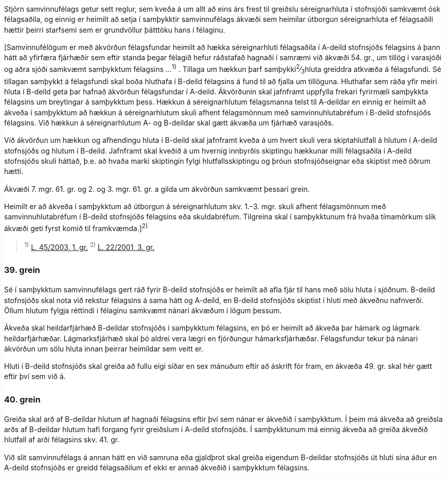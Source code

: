 Stjórn samvinnufélags getur sett reglur, sem kveða á um allt að eins árs frest til greiðslu séreignarhluta í stofnsjóði samkvæmt ósk félagsaðila, og einnig er heimilt að setja í samþykktir samvinnufélags ákvæði sem heimilar útborgun séreignarhluta ef félagsaðili hættir þeirri starfsemi sem er grundvöllur þátttöku hans í félaginu.

[Samvinnufélögum er með ákvörðun félagsfundar heimilt að hækka séreignarhluti félagsaðila í A-deild stofnsjóðs félagsins á þann hátt að yfirfæra fjárhæðir sem eftir standa þegar félagið hefur ráðstafað hagnaði í samræmi við ákvæði 54. gr., um tillög í varasjóði og aðra sjóði samkvæmt samþykktum félagsins …<sup>1)</sup> . Tillaga um hækkun þarf samþykki<sup>2</sup>&frasl;<sub>3</sub>hluta greiddra atkvæða á félagsfundi. Sé tillagan samþykkt á félagsfundi skal boða hluthafa í B-deild félagsins á fund til að fjalla um tillöguna. Hluthafar sem ráða yfir meiri hluta í B-deild geta þar hafnað ákvörðun félagsfundar í A-deild. Ákvörðunin skal jafnframt uppfylla frekari fyrirmæli samþykkta félagsins um breytingar á samþykktum þess. Hækkun á séreignarhlutum félagsmanna telst til A-deildar en einnig er heimilt að ákveða í samþykktum að hækkun á séreignarhlutum skuli afhent félagsmönnum með samvinnuhlutabréfum í B-deild stofnsjóðs félagsins. Við hækkun á séreignarhlutum A- og B-deildar skal gætt ákvæða um fjárhæð varasjóðs.

Við ákvörðun um hækkun og afhendingu hluta í B-deild skal jafnframt kveða á um hvert skuli vera skiptahlutfall á hlutum í A-deild stofnsjóðs og hlutum í B-deild. Jafnframt skal kveðið á um hvernig innbyrðis skiptingu hækkunar milli félagsaðila í A-deild stofnsjóðs skuli háttað, þ.e. að hvaða marki skiptingin fylgi hlutfallsskiptingu og þróun stofnsjóðseignar eða skiptist með öðrum hætti.

Ákvæði 7. mgr. 61. gr. og 2. og 3. mgr. 61. gr. a gilda um ákvörðun samkvæmt þessari grein.

Heimilt er að ákveða í samþykktum að útborgun á séreignarhlutum skv. 1.–3. mgr. skuli afhent félagsmönnum með samvinnuhlutabréfum í B-deild stofnsjóðs félagsins eða skuldabréfum. Tilgreina skal í samþykktunum frá hvaða tímamörkum slík ákvæði geti fyrst komið til framkvæmda.]<sup>2)</sup> 

> <sup>1)</sup> [L. 45/2003, 1. gr.](https://althingi.is/altext/stjt/2003.045.html) <sup>2)</sup> [L. 22/2001, 3. gr.](https://althingi.is/altext/stjt/2001.022.html)

### 39. grein

Sé í samþykktum samvinnufélags gert ráð fyrir B-deild stofnsjóðs er heimilt að afla fjár til hans með sölu hluta í sjóðnum. B-deild stofnsjóðs skal nota við rekstur félagsins á sama hátt og A-deild, en B-deild stofnsjóðs skiptist í hluti með ákveðnu nafnverði. Öllum hlutum fylgja réttindi í félaginu samkvæmt nánari ákvæðum í lögum þessum.

Ákveða skal heildarfjárhæð B-deildar stofnsjóðs í samþykktum félagsins, en þó er heimilt að ákveða þar hámark og lágmark heildarfjárhæðar. Lágmarksfjárhæð skal þó aldrei vera lægri en fjórðungur hámarksfjárhæðar. Félagsfundur tekur þá nánari ákvörðun um sölu hluta innan þeirrar heimildar sem veitt er.

Hluti í B-deild stofnsjóðs skal greiða að fullu eigi síðar en sex mánuðum eftir að áskrift fór fram, en ákvæða 49. gr. skal hér gætt eftir því sem við á.

### 40. grein

Greiða skal arð af B-deildar hlutum af hagnaði félagsins eftir því sem nánar er ákveðið í samþykktum. Í þeim má ákveða að greiðsla arðs af B-deildar hlutum hafi forgang fyrir greiðslum í A-deild stofnsjóðs. Í samþykktunum má einnig ákveða að greiða ákveðið hlutfall af arði félagsins skv. 41. gr.

Við slit samvinnufélags á annan hátt en við samruna eða gjaldþrot skal greiða eigendum B-deildar stofnsjóðs út hluti sína áður en A-deild stofnsjóðs er greidd félagsaðilum ef ekki er annað ákveðið í samþykktum félagsins.
